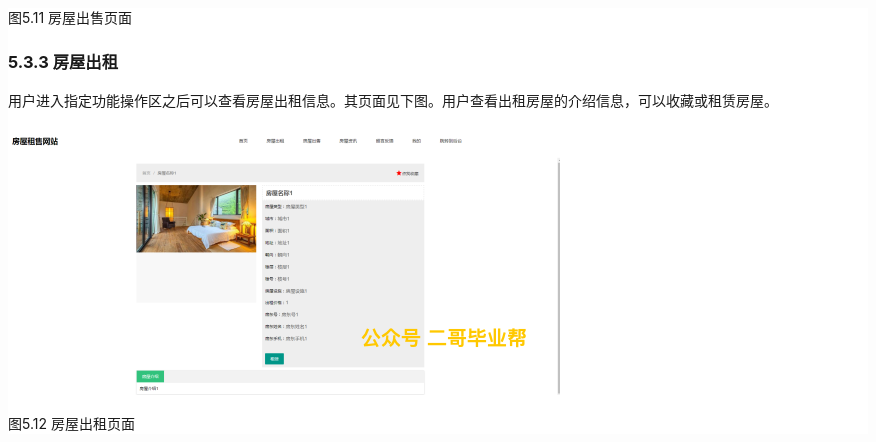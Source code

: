 图5.11 房屋出售页面
### 5.3.3 房屋出租
用户进入指定功能操作区之后可以查看房屋出租信息。其页面见下图。用户查看出租房屋的介绍信息，可以收藏或租赁房屋。

![](/md/blog.027.png)

图5.12 房屋出租页面
# 










